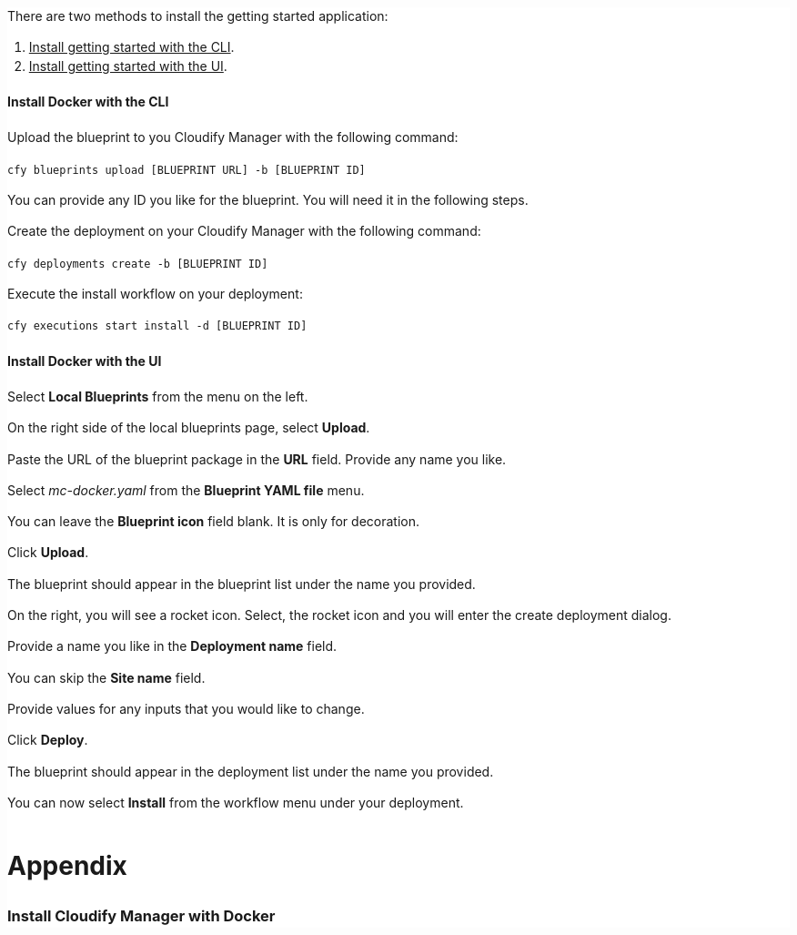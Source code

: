 There are two methods to install the getting started application:

1. [Install getting started with the CLI](#install-getting-started-with-the-cli).
1. [Install getting started with the UI](#install-getting-started-with-the-ui).

#### Install Docker with the CLI

Upload the blueprint to you Cloudify Manager with the following command:

```shell
cfy blueprints upload [BLUEPRINT URL] -b [BLUEPRINT ID]
```

You can provide any ID you like for the blueprint. You will need it in the following steps.

Create the deployment on your Cloudify Manager with the following command:

```shell
cfy deployments create -b [BLUEPRINT ID]
```

Execute the install workflow on your deployment:

```shell
cfy executions start install -d [BLUEPRINT ID]
```

#### Install Docker with the UI

Select **Local Blueprints** from the menu on the left.

On the right side of the local blueprints page, select **Upload**.

Paste the URL of the blueprint package in the **URL** field. Provide any name you like.

Select *mc-docker.yaml* from the **Blueprint YAML file** menu.

You can leave the **Blueprint icon** field blank. It is only for decoration.

Click **Upload**.

The blueprint should appear in the blueprint list under the name you provided.

On the right, you will see a rocket icon. Select, the rocket icon and you will enter the create deployment dialog.

Provide a name you like in the **Deployment name** field.

You can skip the **Site name** field.

Provide values for any inputs that you would like to change.

Click **Deploy**.

The blueprint should appear in the deployment list under the name you provided.

You can now select **Install** from the workflow menu under your deployment.

# Appendix

### Install Cloudify Manager with Docker
